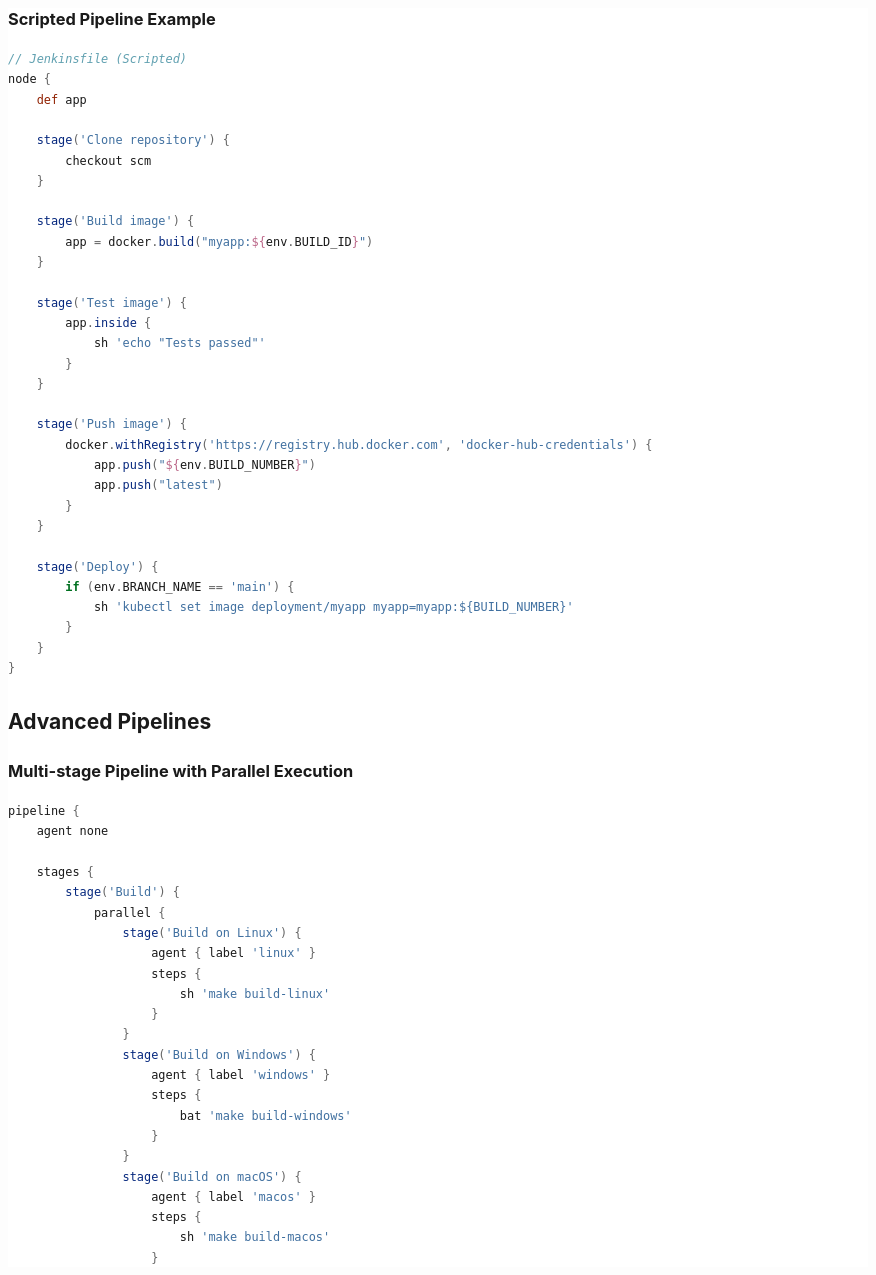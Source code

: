 
### Scripted Pipeline Example
```groovy
// Jenkinsfile (Scripted)
node {
    def app
    
    stage('Clone repository') {
        checkout scm
    }
    
    stage('Build image') {
        app = docker.build("myapp:${env.BUILD_ID}")
    }
    
    stage('Test image') {
        app.inside {
            sh 'echo "Tests passed"'
        }
    }
    
    stage('Push image') {
        docker.withRegistry('https://registry.hub.docker.com', 'docker-hub-credentials') {
            app.push("${env.BUILD_NUMBER}")
            app.push("latest")
        }
    }
    
    stage('Deploy') {
        if (env.BRANCH_NAME == 'main') {
            sh 'kubectl set image deployment/myapp myapp=myapp:${BUILD_NUMBER}'
        }
    }
}
```

## Advanced Pipelines

### Multi-stage Pipeline with Parallel Execution
```groovy
pipeline {
    agent none
    
    stages {
        stage('Build') {
            parallel {
                stage('Build on Linux') {
                    agent { label 'linux' }
                    steps {
                        sh 'make build-linux'
                    }
                }
                stage('Build on Windows') {
                    agent { label 'windows' }
                    steps {
                        bat 'make build-windows'
                    }
                }
                stage('Build on macOS') {
                    agent { label 'macos' }
                    steps {
                        sh 'make build-macos'
                    }
```